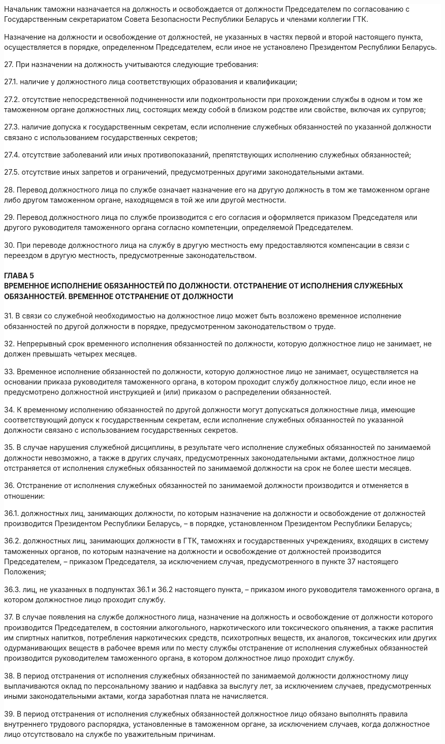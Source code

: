 <p>Начальник таможни назначается на должность и освобождается от должности Председателем по согласованию с Государственным секретариатом Совета Безопасности Республики Беларусь и членами коллегии ГТК.</p>
<p>Назначение на должности и освобождение от должностей, не указанных в частях первой и второй настоящего пункта, осуществляется в порядке, определенном Председателем, если иное не установлено Президентом Республики Беларусь.</p>
<p>27. При назначении на должность учитываются следующие требования:</p>
<p>27.1. наличие у должностного лица соответствующих образования и квалификации;</p>
<p>27.2. отсутствие непосредственной подчиненности или подконтрольности при прохождении службы в одном и том же таможенном органе должностных лиц, состоящих между собой в близком родстве или свойстве, включая их супругов;</p>
<p>27.3. наличие допуска к государственным секретам, если исполнение служебных обязанностей по указанной должности связано с использованием государственных секретов;</p>
<p>27.4. отсутствие заболеваний или иных противопоказаний, препятствующих исполнению служебных обязанностей;</p>
<p>27.5. отсутствие иных запретов и ограничений, предусмотренных другими законодательными актами.</p>
<p>28. Перевод должностного лица по службе означает назначение его на другую должность в том же таможенном органе либо другом таможенном органе, находящемся в той же или другой местности.</p>
<p>29. Перевод должностного лица по службе производится с его согласия и оформляется приказом Председателя или другого руководителя таможенного органа согласно компетенции, определяемой Председателем.</p>
<p>30. При переводе должностного лица на службу в другую местность ему предоставляются компенсации в связи с переездом в другую местность, предусмотренные законодательством.</p>
<h4>ГЛАВА 5<br>ВРЕМЕННОЕ ИСПОЛНЕНИЕ ОБЯЗАННОСТЕЙ ПО ДОЛЖНОСТИ. ОТСТРАНЕНИЕ ОТ ИСПОЛНЕНИЯ СЛУЖЕБНЫХ ОБЯЗАННОСТЕЙ. ВРЕМЕННОЕ ОТСТРАНЕНИЕ ОТ ДОЛЖНОСТИ</h4>
<p>31. В связи со служебной необходимостью на должностное лицо может быть возложено временное исполнение обязанностей по другой должности в порядке, предусмотренном законодательством о труде.</p>
<p>32. Непрерывный срок временного исполнения обязанностей по должности, которую должностное лицо не занимает, не должен превышать четырех месяцев.</p>
<p>33. Временное исполнение обязанностей по должности, которую должностное лицо не занимает, осуществляется на основании приказа руководителя таможенного органа, в котором проходит службу должностное лицо, если иное не предусмотрено должностной инструкцией и (или) приказом о распределении обязанностей.</p>
<p>34. К временному исполнению обязанностей по другой должности могут допускаться должностные лица, имеющие соответствующий допуск к государственным секретам, если исполнение служебных обязанностей по указанной должности связано с использованием государственных секретов.</p>
<p>35. В случае нарушения служебной дисциплины, в результате чего исполнение служебных обязанностей по занимаемой должности невозможно, а также в других случаях, предусмотренных законодательными актами, должностное лицо отстраняется от исполнения служебных обязанностей по занимаемой должности на срок не более шести месяцев.</p>
<p>36. Отстранение от исполнения служебных обязанностей по занимаемой должности производится и отменяется в отношении:</p>
<p>36.1. должностных лиц, занимающих должности, по которым назначение на должности и освобождение от должностей производится Президентом Республики Беларусь, – в порядке, установленном Президентом Республики Беларусь;</p>
<p>36.2. должностных лиц, занимающих должности в ГТК, таможнях и государственных учреждениях, входящих в систему таможенных органов, по которым назначение на должности и освобождение от должностей производится Председателем, – приказом Председателя, за исключением случая, предусмотренного в пункте 37 настоящего Положения;</p>
<p>36.3. лиц, не указанных в подпунктах 36.1 и 36.2 настоящего пункта, – приказом иного руководителя таможенного органа, в котором должностное лицо проходит службу.</p>
<p>37. В случае появления на службе должностного лица, назначение на должность и освобождение от должности которого производится Председателем, в состоянии алкогольного, наркотического или токсического опьянения, а также распития им спиртных напитков, потребления наркотических средств, психотропных веществ, их аналогов, токсических или других одурманивающих веществ в рабочее время или по месту службы отстранение от исполнения служебных обязанностей производится руководителем таможенного органа, в котором должностное лицо проходит службу.</p>
<p>38. В период отстранения от исполнения служебных обязанностей по занимаемой должности должностному лицу выплачиваются оклад по персональному званию и надбавка за выслугу лет, за исключением случаев, предусмотренных иными законодательными актами, когда заработная плата не начисляется.</p>
<p>39. В период отстранения от исполнения служебных обязанностей должностное лицо обязано выполнять правила внутреннего трудового распорядка, установленные в таможенном органе, за исключением случаев, когда должностное лицо отсутствовало на службе по уважительным причинам.</p>